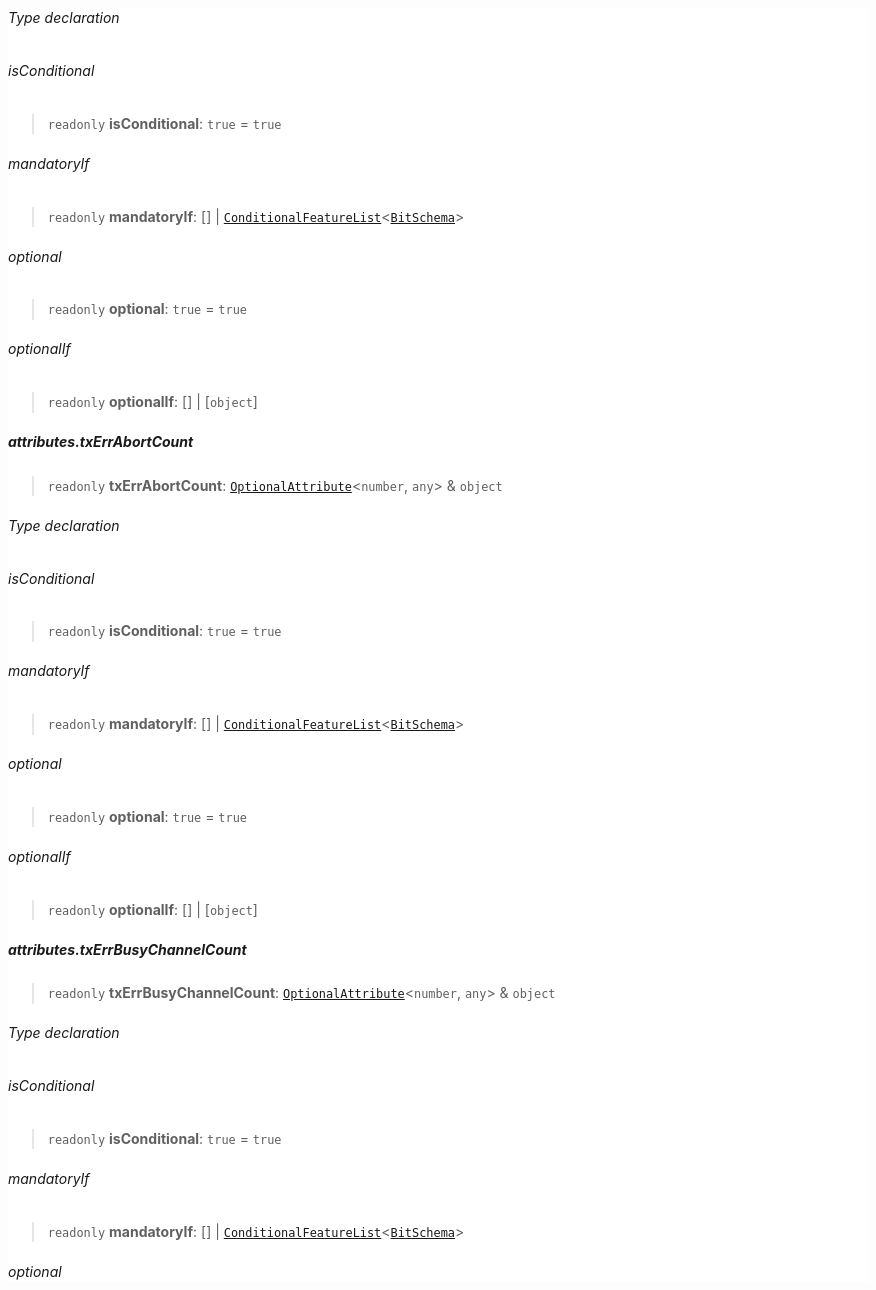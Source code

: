 ###### Type declaration

###### isConditional

> `readonly` **isConditional**: `true` = `true`

###### mandatoryIf

> `readonly` **mandatoryIf**: [] \| [`ConditionalFeatureList`](../../README.md#conditionalfeaturelistf)\<[`BitSchema`](../../../../schema/export/README.md#bitschema)\>

###### optional

> `readonly` **optional**: `true` = `true`

###### optionalIf

> `readonly` **optionalIf**: [] \| [`object`]

##### attributes.txErrAbortCount

> `readonly` **txErrAbortCount**: [`OptionalAttribute`](../../interfaces/OptionalAttribute.md)\<`number`, `any`\> & `object`

###### Type declaration

###### isConditional

> `readonly` **isConditional**: `true` = `true`

###### mandatoryIf

> `readonly` **mandatoryIf**: [] \| [`ConditionalFeatureList`](../../README.md#conditionalfeaturelistf)\<[`BitSchema`](../../../../schema/export/README.md#bitschema)\>

###### optional

> `readonly` **optional**: `true` = `true`

###### optionalIf

> `readonly` **optionalIf**: [] \| [`object`]

##### attributes.txErrBusyChannelCount

> `readonly` **txErrBusyChannelCount**: [`OptionalAttribute`](../../interfaces/OptionalAttribute.md)\<`number`, `any`\> & `object`

###### Type declaration

###### isConditional

> `readonly` **isConditional**: `true` = `true`

###### mandatoryIf

> `readonly` **mandatoryIf**: [] \| [`ConditionalFeatureList`](../../README.md#conditionalfeaturelistf)\<[`BitSchema`](../../../../schema/export/README.md#bitschema)\>

###### optional
